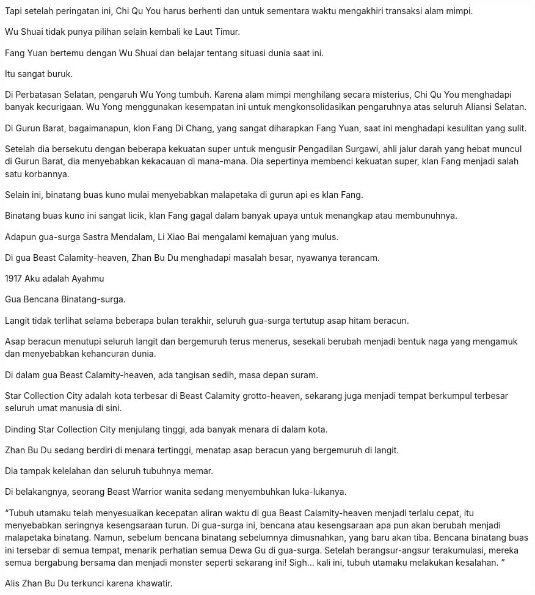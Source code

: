 Tapi setelah peringatan ini, Chi Qu You harus berhenti dan untuk sementara waktu mengakhiri transaksi alam mimpi.

Wu Shuai tidak punya pilihan selain kembali ke Laut Timur.

Fang Yuan bertemu dengan Wu Shuai dan belajar tentang situasi dunia saat ini.

Itu sangat buruk.

Di Perbatasan Selatan, pengaruh Wu Yong tumbuh. Karena alam mimpi menghilang secara misterius, Chi Qu You menghadapi banyak kecurigaan. Wu Yong menggunakan kesempatan ini untuk mengkonsolidasikan pengaruhnya atas seluruh Aliansi Selatan.

Di Gurun Barat, bagaimanapun, klon Fang Di Chang, yang sangat diharapkan Fang Yuan, saat ini menghadapi kesulitan yang sulit.

Setelah dia bersekutu dengan beberapa kekuatan super untuk mengusir Pengadilan Surgawi, ahli jalur darah yang hebat muncul di Gurun Barat, dia menyebabkan kekacauan di mana-mana. Dia sepertinya membenci kekuatan super, klan Fang menjadi salah satu korbannya.

Selain ini, binatang buas kuno mulai menyebabkan malapetaka di gurun api es klan Fang.

Binatang buas kuno ini sangat licik, klan Fang gagal dalam banyak upaya untuk menangkap atau membunuhnya.

Adapun gua-surga Sastra Mendalam, Li Xiao Bai mengalami kemajuan yang mulus.

Di gua Beast Calamity-heaven, Zhan Bu Du menghadapi masalah besar, nyawanya terancam.

1917 Aku adalah Ayahmu

Gua Bencana Binatang-surga.

Langit tidak terlihat selama beberapa bulan terakhir, seluruh gua-surga tertutup asap hitam beracun.

Asap beracun menutupi seluruh langit dan bergemuruh terus menerus, sesekali berubah menjadi bentuk naga yang mengamuk dan menyebabkan kehancuran dunia.

Di dalam gua Beast Calamity-heaven, ada tangisan sedih, masa depan suram.

Star Collection City adalah kota terbesar di Beast Calamity grotto-heaven, sekarang juga menjadi tempat berkumpul terbesar seluruh umat manusia di sini.

Dinding Star Collection City menjulang tinggi, ada banyak menara di dalam kota.

Zhan Bu Du sedang berdiri di menara tertinggi, menatap asap beracun yang bergemuruh di langit.

Dia tampak kelelahan dan seluruh tubuhnya memar.

Di belakangnya, seorang Beast Warrior wanita sedang menyembuhkan luka-lukanya.

“Tubuh utamaku telah menyesuaikan kecepatan aliran waktu di gua Beast Calamity-heaven menjadi terlalu cepat, itu menyebabkan seringnya kesengsaraan turun. Di gua-surga ini, bencana atau kesengsaraan apa pun akan berubah menjadi malapetaka binatang. Namun, sebelum bencana binatang sebelumnya dimusnahkan, yang baru akan tiba. Bencana binatang buas ini tersebar di semua tempat, menarik perhatian semua Dewa Gu di gua-surga. Setelah berangsur-angsur terakumulasi, mereka semua bergabung bersama dan menjadi monster seperti sekarang ini! Sigh… kali ini, tubuh utamaku melakukan kesalahan. ”

Alis Zhan Bu Du terkunci karena khawatir.
